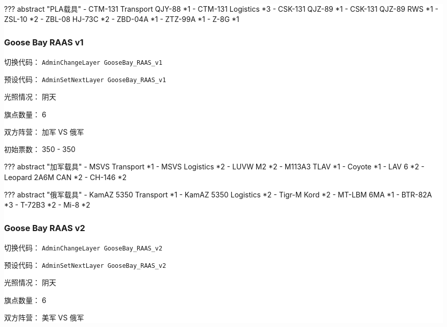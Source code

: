 ??? abstract "PLA载具"
    - CTM-131 Transport QJY-88 *1
    - CTM-131 Logistics *3
    - CSK-131 QJZ-89 *1
    - CSK-131 QJZ-89 RWS *1
    - ZSL-10 *2
    - ZBL-08 HJ-73C *2
    - ZBD-04A *1
    - ZTZ-99A *1
    - Z-8G *1


### Goose Bay RAAS v1

切换代码： `AdminChangeLayer GooseBay_RAAS_v1`

预设代码： `AdminSetNextLayer GooseBay_RAAS_v1`

光照情况： 阴天

旗点数量： 6

双方阵营： 加军 VS 俄军

初始票数： 350  -  350

??? abstract "加军载具"
    - MSVS Transport *1
    - MSVS Logistics *2
    - LUVW M2 *2
    - M113A3 TLAV *1
    - Coyote *1
    - LAV 6 *2
    - Leopard 2A6M CAN *2
    - CH-146 *2

??? abstract "俄军载具"
    - KamAZ 5350 Transport *1
    - KamAZ 5350 Logistics *2
    - Tigr-M Kord *2
    - MT-LBM 6MA *1
    - BTR-82A *3
    - T-72B3 *2
    - Mi-8 *2


### Goose Bay RAAS v2

切换代码： `AdminChangeLayer GooseBay_RAAS_v2`

预设代码： `AdminSetNextLayer GooseBay_RAAS_v2`

光照情况： 阴天

旗点数量： 6

双方阵营： 美军 VS 俄军
